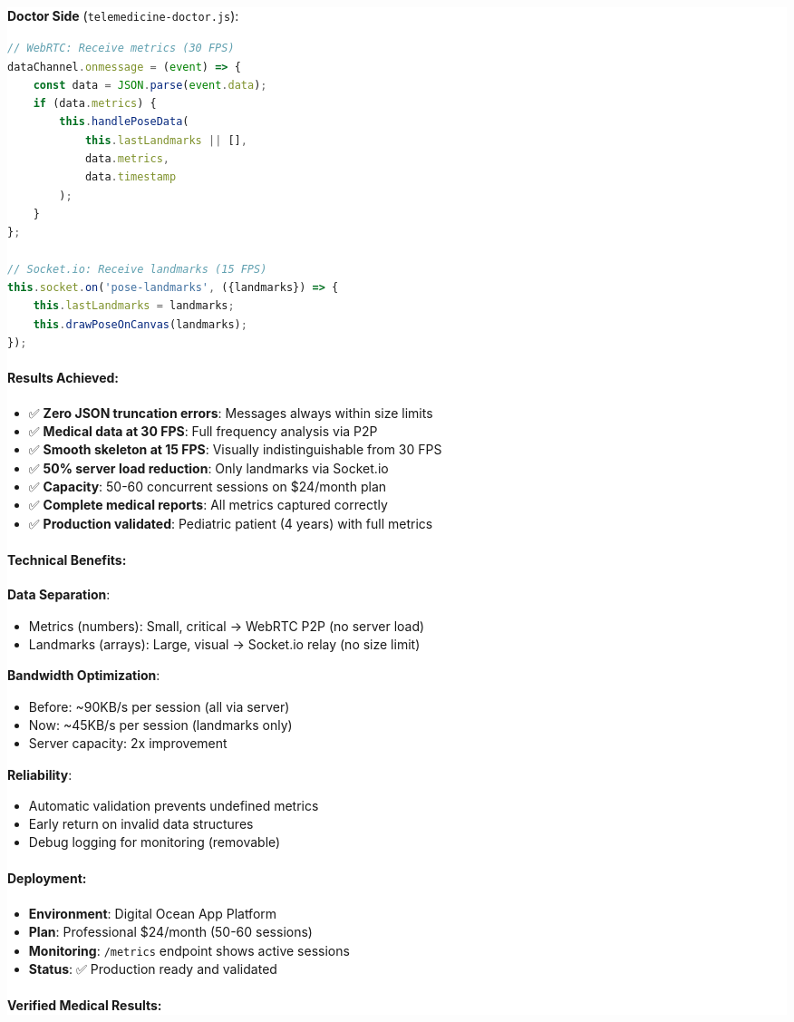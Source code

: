 **Doctor Side** (`telemedicine-doctor.js`):
```javascript
// WebRTC: Receive metrics (30 FPS)
dataChannel.onmessage = (event) => {
    const data = JSON.parse(event.data);
    if (data.metrics) {
        this.handlePoseData(
            this.lastLandmarks || [],
            data.metrics,
            data.timestamp
        );
    }
};

// Socket.io: Receive landmarks (15 FPS)
this.socket.on('pose-landmarks', ({landmarks}) => {
    this.lastLandmarks = landmarks;
    this.drawPoseOnCanvas(landmarks);
});
```

#### Results Achieved:
- ✅ **Zero JSON truncation errors**: Messages always within size limits
- ✅ **Medical data at 30 FPS**: Full frequency analysis via P2P
- ✅ **Smooth skeleton at 15 FPS**: Visually indistinguishable from 30 FPS
- ✅ **50% server load reduction**: Only landmarks via Socket.io
- ✅ **Capacity**: 50-60 concurrent sessions on $24/month plan
- ✅ **Complete medical reports**: All metrics captured correctly
- ✅ **Production validated**: Pediatric patient (4 years) with full metrics

#### Technical Benefits:

**Data Separation**:
- Metrics (numbers): Small, critical → WebRTC P2P (no server load)
- Landmarks (arrays): Large, visual → Socket.io relay (no size limit)

**Bandwidth Optimization**:
- Before: ~90KB/s per session (all via server)
- Now: ~45KB/s per session (landmarks only)
- Server capacity: 2x improvement

**Reliability**:
- Automatic validation prevents undefined metrics
- Early return on invalid data structures
- Debug logging for monitoring (removable)

#### Deployment:
- **Environment**: Digital Ocean App Platform
- **Plan**: Professional $24/month (50-60 sessions)
- **Monitoring**: `/metrics` endpoint shows active sessions
- **Status**: ✅ Production ready and validated

#### Verified Medical Results:
